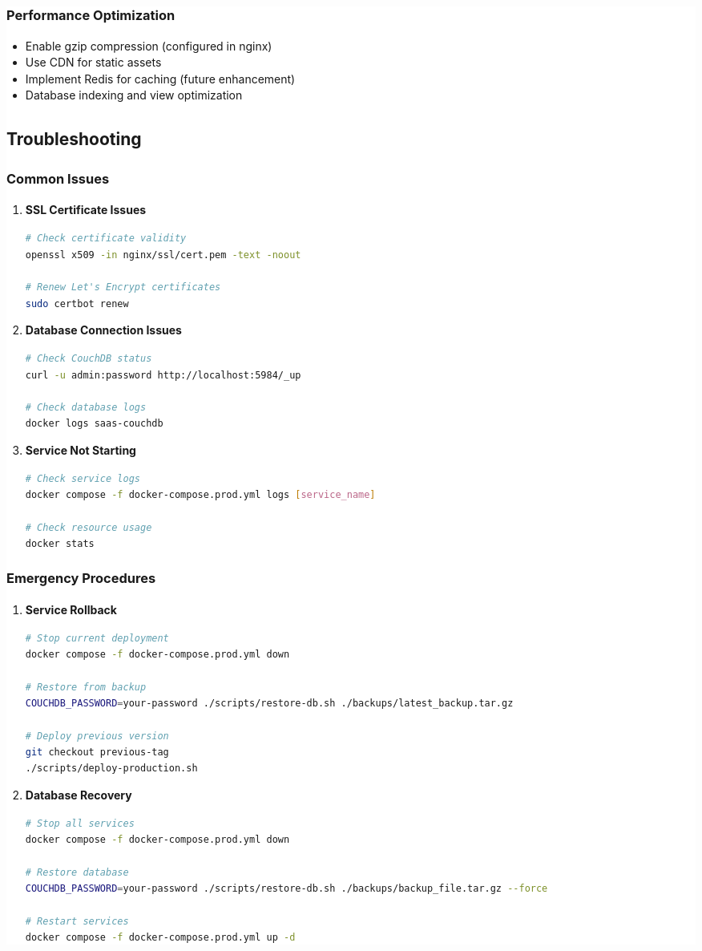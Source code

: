 ### Performance Optimization

- Enable gzip compression (configured in nginx)
- Use CDN for static assets
- Implement Redis for caching (future enhancement)
- Database indexing and view optimization

## Troubleshooting

### Common Issues

1. **SSL Certificate Issues**
   ```bash
   # Check certificate validity
   openssl x509 -in nginx/ssl/cert.pem -text -noout
   
   # Renew Let's Encrypt certificates
   sudo certbot renew
   ```

2. **Database Connection Issues**
   ```bash
   # Check CouchDB status
   curl -u admin:password http://localhost:5984/_up
   
   # Check database logs
   docker logs saas-couchdb
   ```

3. **Service Not Starting**
   ```bash
   # Check service logs
   docker compose -f docker-compose.prod.yml logs [service_name]
   
   # Check resource usage
   docker stats
   ```

### Emergency Procedures

1. **Service Rollback**
   ```bash
   # Stop current deployment
   docker compose -f docker-compose.prod.yml down
   
   # Restore from backup
   COUCHDB_PASSWORD=your-password ./scripts/restore-db.sh ./backups/latest_backup.tar.gz
   
   # Deploy previous version
   git checkout previous-tag
   ./scripts/deploy-production.sh
   ```

2. **Database Recovery**
   ```bash
   # Stop all services
   docker compose -f docker-compose.prod.yml down
   
   # Restore database
   COUCHDB_PASSWORD=your-password ./scripts/restore-db.sh ./backups/backup_file.tar.gz --force
   
   # Restart services
   docker compose -f docker-compose.prod.yml up -d
   ```
